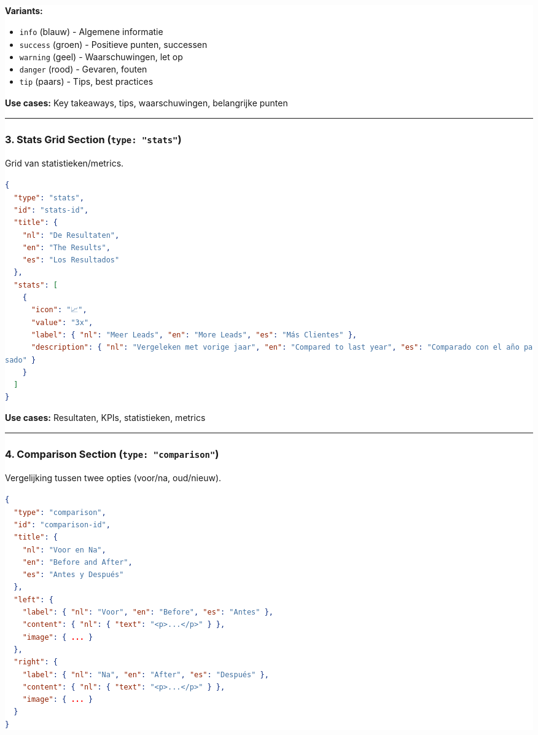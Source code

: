 
**Variants:**
- `info` (blauw) - Algemene informatie
- `success` (groen) - Positieve punten, successen
- `warning` (geel) - Waarschuwingen, let op
- `danger` (rood) - Gevaren, fouten
- `tip` (paars) - Tips, best practices

**Use cases:** Key takeaways, tips, waarschuwingen, belangrijke punten

---

### 3. **Stats Grid Section** (`type: "stats"`)
Grid van statistieken/metrics.

```json
{
  "type": "stats",
  "id": "stats-id",
  "title": {
    "nl": "De Resultaten",
    "en": "The Results",
    "es": "Los Resultados"
  },
  "stats": [
    {
      "icon": "📈",
      "value": "3x",
      "label": { "nl": "Meer Leads", "en": "More Leads", "es": "Más Clientes" },
      "description": { "nl": "Vergeleken met vorige jaar", "en": "Compared to last year", "es": "Comparado con el año pasado" }
    }
  ]
}
```

**Use cases:** Resultaten, KPIs, statistieken, metrics

---

### 4. **Comparison Section** (`type: "comparison"`)
Vergelijking tussen twee opties (voor/na, oud/nieuw).

```json
{
  "type": "comparison",
  "id": "comparison-id",
  "title": {
    "nl": "Voor en Na",
    "en": "Before and After",
    "es": "Antes y Después"
  },
  "left": {
    "label": { "nl": "Voor", "en": "Before", "es": "Antes" },
    "content": { "nl": { "text": "<p>...</p>" } },
    "image": { ... }
  },
  "right": {
    "label": { "nl": "Na", "en": "After", "es": "Después" },
    "content": { "nl": { "text": "<p>...</p>" } },
    "image": { ... }
  }
}
```

